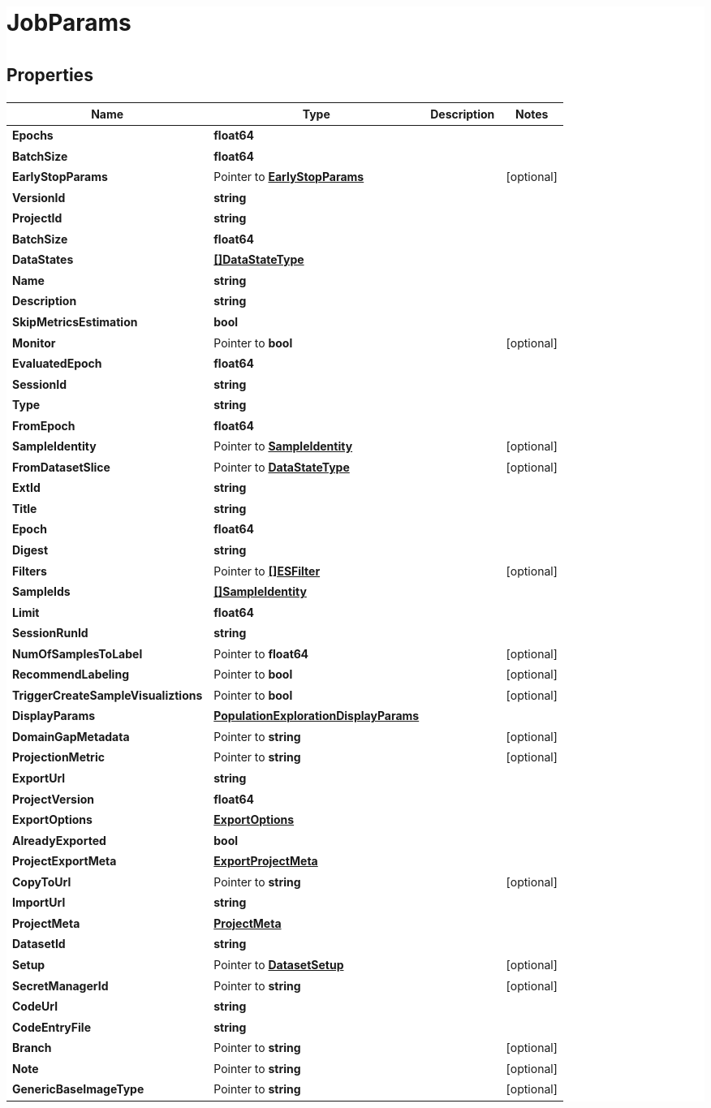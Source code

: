 # JobParams

## Properties

Name | Type | Description | Notes
------------ | ------------- | ------------- | -------------
**Epochs** | **float64** |  | 
**BatchSize** | **float64** |  | 
**EarlyStopParams** | Pointer to [**EarlyStopParams**](EarlyStopParams.md) |  | [optional] 
**VersionId** | **string** |  | 
**ProjectId** | **string** |  | 
**BatchSize** | **float64** |  | 
**DataStates** | [**[]DataStateType**](DataStateType.md) |  | 
**Name** | **string** |  | 
**Description** | **string** |  | 
**SkipMetricsEstimation** | **bool** |  | 
**Monitor** | Pointer to **bool** |  | [optional] 
**EvaluatedEpoch** | **float64** |  | 
**SessionId** | **string** |  | 
**Type** | **string** |  | 
**FromEpoch** | **float64** |  | 
**SampleIdentity** | Pointer to [**SampleIdentity**](SampleIdentity.md) |  | [optional] 
**FromDatasetSlice** | Pointer to [**DataStateType**](DataStateType.md) |  | [optional] 
**ExtId** | **string** |  | 
**Title** | **string** |  | 
**Epoch** | **float64** |  | 
**Digest** | **string** |  | 
**Filters** | Pointer to [**[]ESFilter**](ESFilter.md) |  | [optional] 
**SampleIds** | [**[]SampleIdentity**](SampleIdentity.md) |  | 
**Limit** | **float64** |  | 
**SessionRunId** | **string** |  | 
**NumOfSamplesToLabel** | Pointer to **float64** |  | [optional] 
**RecommendLabeling** | Pointer to **bool** |  | [optional] 
**TriggerCreateSampleVisualiztions** | Pointer to **bool** |  | [optional] 
**DisplayParams** | [**PopulationExplorationDisplayParams**](PopulationExplorationDisplayParams.md) |  | 
**DomainGapMetadata** | Pointer to **string** |  | [optional] 
**ProjectionMetric** | Pointer to **string** |  | [optional] 
**ExportUrl** | **string** |  | 
**ProjectVersion** | **float64** |  | 
**ExportOptions** | [**ExportOptions**](ExportOptions.md) |  | 
**AlreadyExported** | **bool** |  | 
**ProjectExportMeta** | [**ExportProjectMeta**](ExportProjectMeta.md) |  | 
**CopyToUrl** | Pointer to **string** |  | [optional] 
**ImportUrl** | **string** |  | 
**ProjectMeta** | [**ProjectMeta**](ProjectMeta.md) |  | 
**DatasetId** | **string** |  | 
**Setup** | Pointer to [**DatasetSetup**](DatasetSetup.md) |  | [optional] 
**SecretManagerId** | Pointer to **string** |  | [optional] 
**CodeUrl** | **string** |  | 
**CodeEntryFile** | **string** |  | 
**Branch** | Pointer to **string** |  | [optional] 
**Note** | Pointer to **string** |  | [optional] 
**GenericBaseImageType** | Pointer to **string** |  | [optional] 
